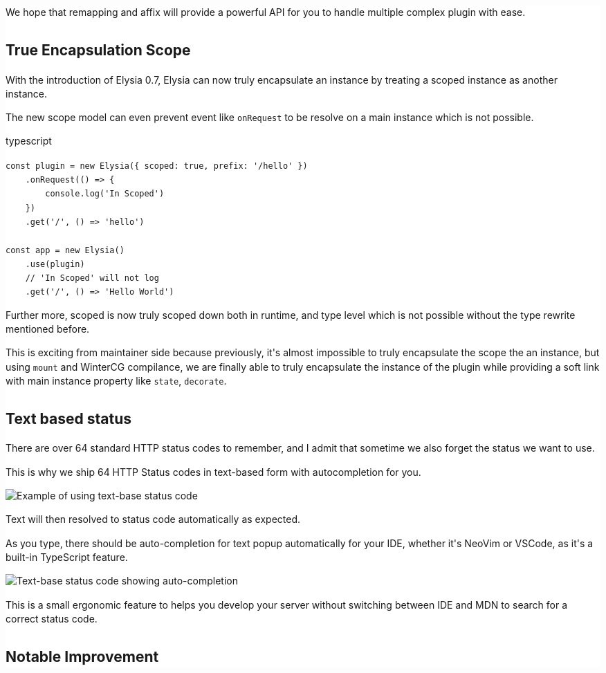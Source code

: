 We hope that remapping and affix will provide a powerful API for you to handle multiple complex plugin with ease.

## True Encapsulation Scope [​](elysia-07.html#true-encapsulation-scope)

With the introduction of Elysia 0.7, Elysia can now truly encapsulate an instance by treating a scoped instance as another instance.

The new scope model can even prevent event like `onRequest` to be resolve on a main instance which is not possible.

typescript

```
const plugin = new Elysia({ scoped: true, prefix: '/hello' })
    .onRequest(() => {
        console.log('In Scoped')
    })
    .get('/', () => 'hello')

const app = new Elysia()
    .use(plugin)
    // 'In Scoped' will not log
    .get('/', () => 'Hello World')
```

Further more, scoped is now truly scoped down both in runtime, and type level which is not possible without the type rewrite mentioned before.

This is exciting from maintainer side because previously, it's almost impossible to truly encapsulate the scope the an instance, but using `mount` and WinterCG compilance, we are finally able to truly encapsulate the instance of the plugin while providing a soft link with main instance property like `state`, `decorate`.

## Text based status [​](elysia-07.html#text-based-status)

There are over 64 standard HTTP status codes to remember, and I admit that sometime we also forget the status we want to use.

This is why we ship 64 HTTP Status codes in text-based form with autocompletion for you.

![Example of using text-base status code](elysia-07/teapot.webp)

Text will then resolved to status code automatically as expected.

As you type, there should be auto-completion for text popup automatically for your IDE, whether it's NeoVim or VSCode, as it's a built-in TypeScript feature.

![Text-base status code showing auto-completion](elysia-07/teapot-autocompletion.webp)

This is a small ergonomic feature to helps you develop your server without switching between IDE and MDN to search for a correct status code.

## Notable Improvement [​](elysia-07.html#notable-improvement)
